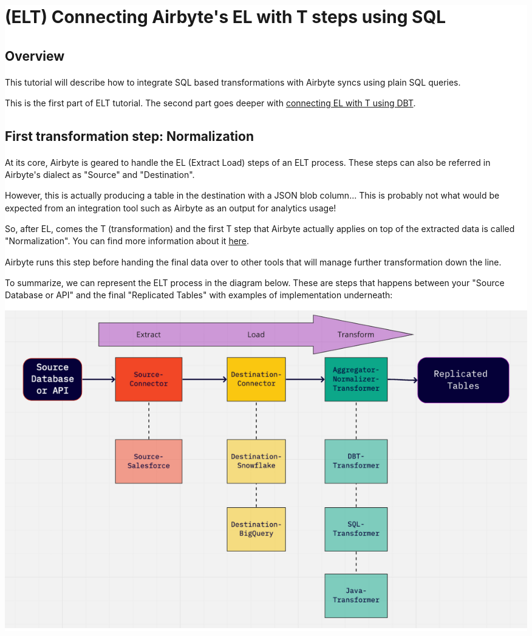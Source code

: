 # (ELT) Connecting Airbyte's EL with T steps using SQL

## Overview

This tutorial will describe how to integrate SQL based transformations with Airbyte syncs using plain SQL queries.

This is the first part of ELT tutorial. 
The second part goes deeper with [connecting EL with T using DBT](connecting-EL-with-T-using-DBT.md).

## First transformation step: Normalization 

At its core, Airbyte is geared to handle the EL (Extract Load) steps of an ELT process.
These steps can also be referred in Airbyte's dialect as "Source" and "Destination".

However, this is actually producing a table in the destination with a JSON blob column... 
This is probably not what would be expected from an integration tool such as Airbyte as an output 
for analytics usage!

So, after EL, comes the T (transformation) and the first T step that Airbyte actually applies on top of
the extracted data is called "Normalization". 
You can find more information about it [here](../architecture/basic-normalization.md).

Airbyte runs this step before handing the final data over to other tools that will manage further transformation down the line.

To summarize, we can represent the ELT process in the diagram below.
These are steps that happens between your "Source Database or API" and the final "Replicated Tables"
with examples of implementation underneath:

![](../.gitbook/assets/connecting-EL-with-T-4.png)
